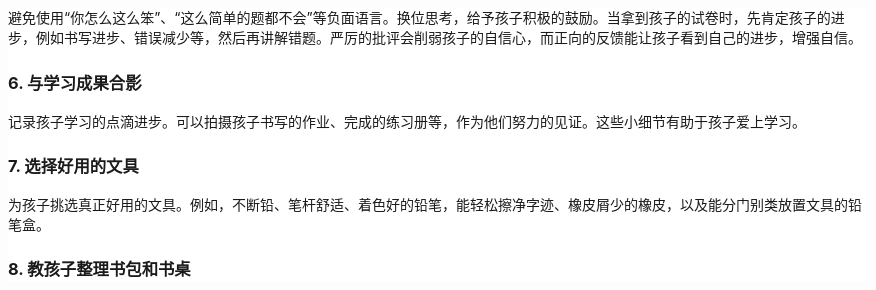避免使用“你怎么这么笨”、“这么简单的题都不会”等负面语言。换位思考，给予孩子积极的鼓励。当拿到孩子的试卷时，先肯定孩子的进步，例如书写进步、错误减少等，然后再讲解错题。严厉的批评会削弱孩子的自信心，而正向的反馈能让孩子看到自己的进步，增强自信。

### 6. 与学习成果合影

记录孩子学习的点滴进步。可以拍摄孩子书写的作业、完成的练习册等，作为他们努力的见证。这些小细节有助于孩子爱上学习。

### 7. 选择好用的文具

为孩子挑选真正好用的文具。例如，不断铅、笔杆舒适、着色好的铅笔，能轻松擦净字迹、橡皮屑少的橡皮，以及能分门别类放置文具的铅笔盒。

### 8. 教孩子整理书包和书桌

